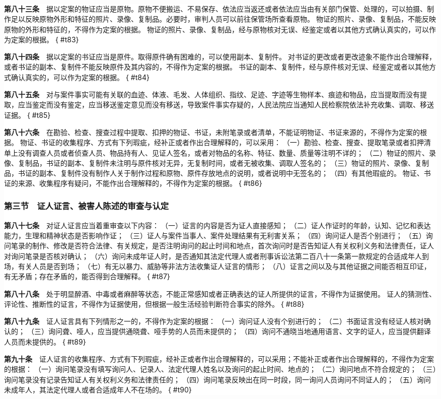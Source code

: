 
**第八十三条**　据以定案的物证应当是原物。原物不便搬运、不易保存、依法应当返还或者依法应当由有关部门保管、处理的，可以拍摄、制作足以反映原物外形和特征的照片、录像、复制品。必要时，审判人员可以前往保管场所查看原物。
物证的照片、录像、复制品，不能反映原物的外形和特征的，不得作为定案的根据。
物证的照片、录像、复制品，经与原物核对无误、经鉴定或者以其他方式确认真实的，可以作为定案的根据。
{ #t83}


**第八十四条**　据以定案的书证应当是原件。取得原件确有困难的，可以使用副本、复制件。
对书证的更改或者更改迹象不能作出合理解释，或者书证的副本、复制件不能反映原件及其内容的，不得作为定案的根据。
书证的副本、复制件，经与原件核对无误、经鉴定或者以其他方式确认真实的，可以作为定案的根据。
{ #t84}


**第八十五条**　对与案件事实可能有关联的血迹、体液、毛发、人体组织、指纹、足迹、字迹等生物样本、痕迹和物品，应当提取而没有提取，应当鉴定而没有鉴定，应当移送鉴定意见而没有移送，导致案件事实存疑的，人民法院应当通知人民检察院依法补充收集、调取、移送证据。
{ #t85}


**第八十六条**　在勘验、检查、搜查过程中提取、扣押的物证、书证，未附笔录或者清单，不能证明物证、书证来源的，不得作为定案的根据。
物证、书证的收集程序、方式有下列瑕疵，经补正或者作出合理解释的，可以采用：
（一）勘验、检查、搜查、提取笔录或者扣押清单上没有调查人员或者侦查人员、物品持有人、见证人签名，或者对物品的名称、特征、数量、质量等注明不详的；
（二）物证的照片、录像、复制品，书证的副本、复制件未注明与原件核对无异，无复制时间，或者无被收集、调取人签名的；
（三）物证的照片、录像、复制品，书证的副本、复制件没有制作人关于制作过程和原物、原件存放地点的说明，或者说明中无签名的；
（四）有其他瑕疵的。
物证、书证的来源、收集程序有疑问，不能作出合理解释的，不得作为定案的根据。
{ #t86}


### 第三节　证人证言、被害人陈述的审查与认定

**第八十七条**　对证人证言应当着重审查以下内容：
（一）证言的内容是否为证人直接感知；
（二）证人作证时的年龄，认知、记忆和表达能力，生理和精神状态是否影响作证；
（三）证人与案件当事人、案件处理结果有无利害关系；
（四）询问证人是否个别进行；
（五）询问笔录的制作、修改是否符合法律、有关规定，是否注明询问的起止时间和地点，首次询问时是否告知证人有关权利义务和法律责任，证人对询问笔录是否核对确认；
（六）询问未成年证人时，是否通知其法定代理人或者刑事诉讼法第二百八十一条第一款规定的合适成年人到场，有关人员是否到场；
（七）有无以暴力、威胁等非法方法收集证人证言的情形；
（八）证言之间以及与其他证据之间能否相互印证，有无矛盾；存在矛盾的，能否得到合理解释。
{ #t87}


**第八十八条**　处于明显醉酒、中毒或者麻醉等状态，不能正常感知或者正确表达的证人所提供的证言，不得作为证据使用。
证人的猜测性、评论性、推断性的证言，不得作为证据使用，但根据一般生活经验判断符合事实的除外。
{ #t88}


**第八十九条**　证人证言具有下列情形之一的，不得作为定案的根据：
（一）询问证人没有个别进行的；
（二）书面证言没有经证人核对确认的；
（三）询问聋、哑人，应当提供通晓聋、哑手势的人员而未提供的；
（四）询问不通晓当地通用语言、文字的证人，应当提供翻译人员而未提供的。
{ #t89}


**第九十条**　证人证言的收集程序、方式有下列瑕疵，经补正或者作出合理解释的，可以采用；不能补正或者作出合理解释的，不得作为定案的根据：
（一）询问笔录没有填写询问人、记录人、法定代理人姓名以及询问的起止时间、地点的；
（二）询问地点不符合规定的；
（三）询问笔录没有记录告知证人有关权利义务和法律责任的；
（四）询问笔录反映出在同一时段，同一询问人员询问不同证人的；
（五）询问未成年人，其法定代理人或者合适成年人不在场的。
{ #t90}
